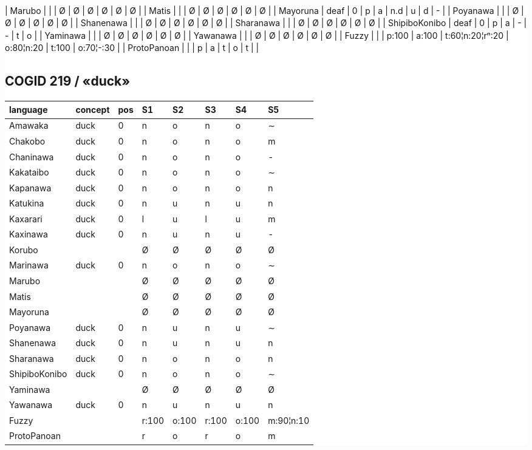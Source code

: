 | Marubo        |           |       | Ø     | Ø     | Ø               | Ø         | Ø     | Ø         |
| Matis         |           |       | Ø     | Ø     | Ø               | Ø         | Ø     | Ø         |
| Mayoruna      | deaf      | 0     | p     | a     | n.d             | u         | d     | -         |
| Poyanawa      |           |       | Ø     | Ø     | Ø               | Ø         | Ø     | Ø         |
| Shanenawa     |           |       | Ø     | Ø     | Ø               | Ø         | Ø     | Ø         |
| Sharanawa     |           |       | Ø     | Ø     | Ø               | Ø         | Ø     | Ø         |
| ShipiboKonibo | deaf      | 0     | p     | a     | -               | -         | t     | o         |
| Yaminawa      |           |       | Ø     | Ø     | Ø               | Ø         | Ø     | Ø         |
| Yawanawa      |           |       | Ø     | Ø     | Ø               | Ø         | Ø     | Ø         |
| Fuzzy         |           |       | p:100 | a:100 | t:60¦n:20¦rⁿ:20 | o:80¦n:20 | t:100 | o:70¦-:30 |
| ProtoPanoan   |           |       | p     | a     | t               | o         | t     |           |

## COGID 219 / «duck»

| language      | concept   | pos   | S1    | S2    | S3    | S4    | S5        |
|:--------------|:----------|:------|:------|:------|:------|:------|:----------|
| Amawaka       | duck      | 0     | n     | o     | n     | o     | ∼         |
| Chakobo       | duck      | 0     | n     | o     | n     | o     | m         |
| Chaninawa     | duck      | 0     | n     | o     | n     | o     | -         |
| Kakataibo     | duck      | 0     | n     | o     | n     | o     | ∼         |
| Kapanawa      | duck      | 0     | n     | o     | n     | o     | n         |
| Katukina      | duck      | 0     | n     | u     | n     | u     | n         |
| Kaxarari      | duck      | 0     | l     | u     | l     | u     | m         |
| Kaxinawa      | duck      | 0     | n     | u     | n     | u     | -         |
| Korubo        |           |       | Ø     | Ø     | Ø     | Ø     | Ø         |
| Marinawa      | duck      | 0     | n     | o     | n     | o     | ∼         |
| Marubo        |           |       | Ø     | Ø     | Ø     | Ø     | Ø         |
| Matis         |           |       | Ø     | Ø     | Ø     | Ø     | Ø         |
| Mayoruna      |           |       | Ø     | Ø     | Ø     | Ø     | Ø         |
| Poyanawa      | duck      | 0     | n     | u     | n     | u     | ∼         |
| Shanenawa     | duck      | 0     | n     | u     | n     | u     | n         |
| Sharanawa     | duck      | 0     | n     | o     | n     | o     | n         |
| ShipiboKonibo | duck      | 0     | n     | o     | n     | o     | ∼         |
| Yaminawa      |           |       | Ø     | Ø     | Ø     | Ø     | Ø         |
| Yawanawa      | duck      | 0     | n     | u     | n     | u     | n         |
| Fuzzy         |           |       | r:100 | o:100 | r:100 | o:100 | m:90¦n:10 |
| ProtoPanoan   |           |       | r     | o     | r     | o     | m         |
